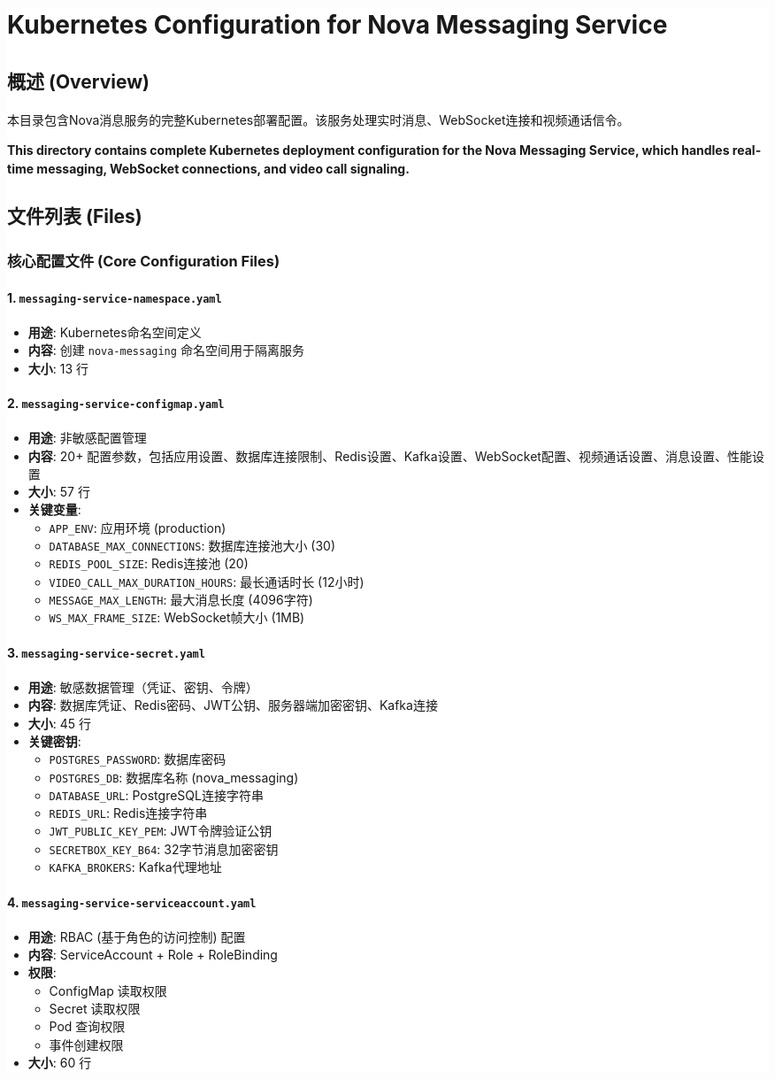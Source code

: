# Kubernetes Configuration for Nova Messaging Service

## 概述 (Overview)

本目录包含Nova消息服务的完整Kubernetes部署配置。该服务处理实时消息、WebSocket连接和视频通话信令。

**This directory contains complete Kubernetes deployment configuration for the Nova Messaging Service, which handles real-time messaging, WebSocket connections, and video call signaling.**

## 文件列表 (Files)

### 核心配置文件 (Core Configuration Files)

#### 1. `messaging-service-namespace.yaml`
- **用途**: Kubernetes命名空间定义
- **内容**: 创建 `nova-messaging` 命名空间用于隔离服务
- **大小**: 13 行

#### 2. `messaging-service-configmap.yaml`
- **用途**: 非敏感配置管理
- **内容**: 20+ 配置参数，包括应用设置、数据库连接限制、Redis设置、Kafka设置、WebSocket配置、视频通话设置、消息设置、性能设置
- **大小**: 57 行
- **关键变量**:
  - `APP_ENV`: 应用环境 (production)
  - `DATABASE_MAX_CONNECTIONS`: 数据库连接池大小 (30)
  - `REDIS_POOL_SIZE`: Redis连接池 (20)
  - `VIDEO_CALL_MAX_DURATION_HOURS`: 最长通话时长 (12小时)
  - `MESSAGE_MAX_LENGTH`: 最大消息长度 (4096字符)
  - `WS_MAX_FRAME_SIZE`: WebSocket帧大小 (1MB)

#### 3. `messaging-service-secret.yaml`
- **用途**: 敏感数据管理（凭证、密钥、令牌）
- **内容**: 数据库凭证、Redis密码、JWT公钥、服务器端加密密钥、Kafka连接
- **大小**: 45 行
- **关键密钥**:
  - `POSTGRES_PASSWORD`: 数据库密码
  - `POSTGRES_DB`: 数据库名称 (nova_messaging)
  - `DATABASE_URL`: PostgreSQL连接字符串
  - `REDIS_URL`: Redis连接字符串
  - `JWT_PUBLIC_KEY_PEM`: JWT令牌验证公钥
  - `SECRETBOX_KEY_B64`: 32字节消息加密密钥
  - `KAFKA_BROKERS`: Kafka代理地址

#### 4. `messaging-service-serviceaccount.yaml`
- **用途**: RBAC (基于角色的访问控制) 配置
- **内容**: ServiceAccount + Role + RoleBinding
- **权限**:
  - ConfigMap 读取权限
  - Secret 读取权限
  - Pod 查询权限
  - 事件创建权限
- **大小**: 60 行
